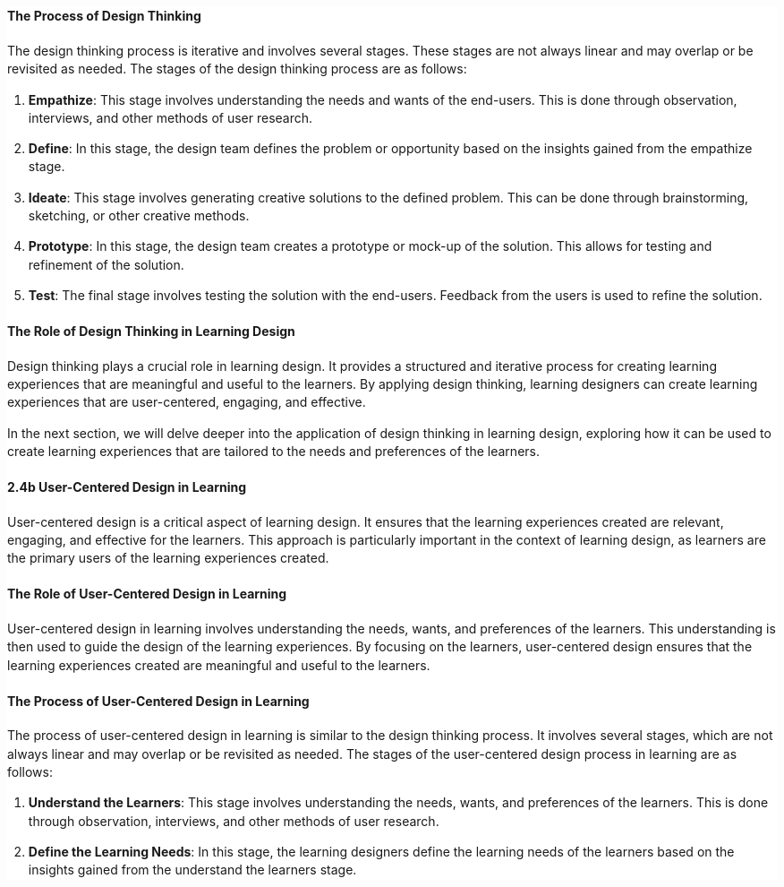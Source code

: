 #### The Process of Design Thinking

The design thinking process is iterative and involves several stages. These stages are not always linear and may overlap or be revisited as needed. The stages of the design thinking process are as follows:

1. **Empathize**: This stage involves understanding the needs and wants of the end-users. This is done through observation, interviews, and other methods of user research.

2. **Define**: In this stage, the design team defines the problem or opportunity based on the insights gained from the empathize stage.

3. **Ideate**: This stage involves generating creative solutions to the defined problem. This can be done through brainstorming, sketching, or other creative methods.

4. **Prototype**: In this stage, the design team creates a prototype or mock-up of the solution. This allows for testing and refinement of the solution.

5. **Test**: The final stage involves testing the solution with the end-users. Feedback from the users is used to refine the solution.

#### The Role of Design Thinking in Learning Design

Design thinking plays a crucial role in learning design. It provides a structured and iterative process for creating learning experiences that are meaningful and useful to the learners. By applying design thinking, learning designers can create learning experiences that are user-centered, engaging, and effective.

In the next section, we will delve deeper into the application of design thinking in learning design, exploring how it can be used to create learning experiences that are tailored to the needs and preferences of the learners.

#### 2.4b User-Centered Design in Learning

User-centered design is a critical aspect of learning design. It ensures that the learning experiences created are relevant, engaging, and effective for the learners. This approach is particularly important in the context of learning design, as learners are the primary users of the learning experiences created.

#### The Role of User-Centered Design in Learning

User-centered design in learning involves understanding the needs, wants, and preferences of the learners. This understanding is then used to guide the design of the learning experiences. By focusing on the learners, user-centered design ensures that the learning experiences created are meaningful and useful to the learners.

#### The Process of User-Centered Design in Learning

The process of user-centered design in learning is similar to the design thinking process. It involves several stages, which are not always linear and may overlap or be revisited as needed. The stages of the user-centered design process in learning are as follows:

1. **Understand the Learners**: This stage involves understanding the needs, wants, and preferences of the learners. This is done through observation, interviews, and other methods of user research.

2. **Define the Learning Needs**: In this stage, the learning designers define the learning needs of the learners based on the insights gained from the understand the learners stage.
